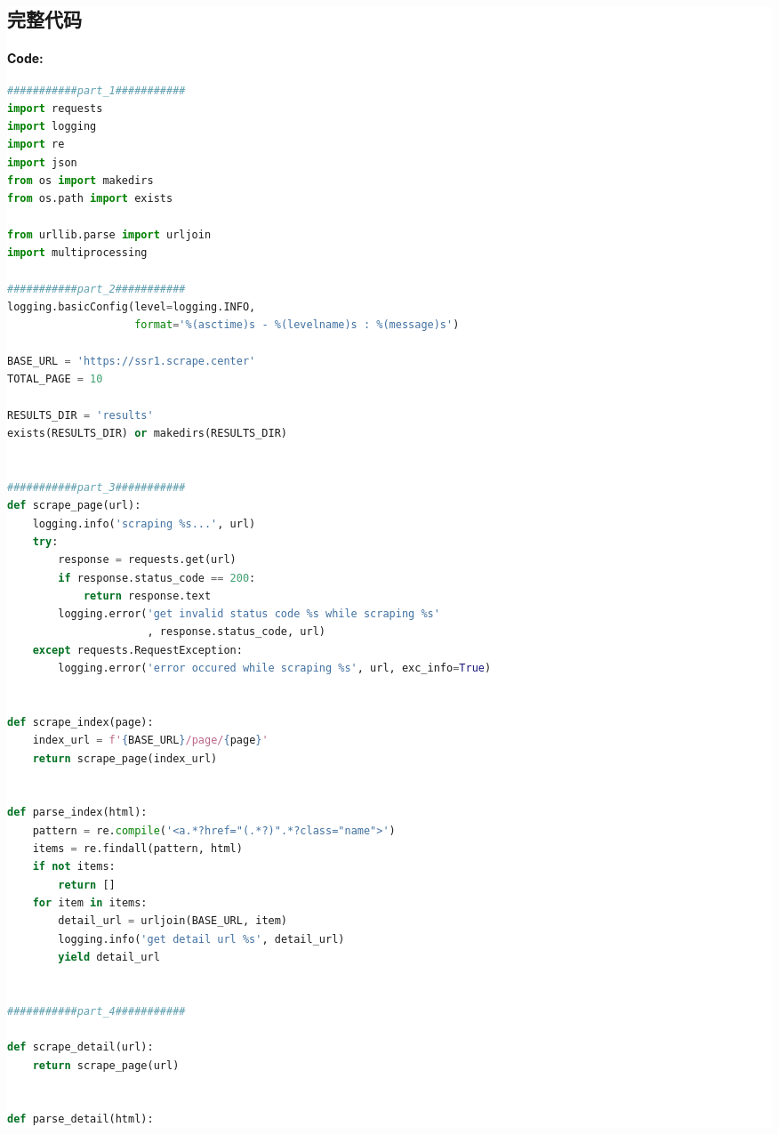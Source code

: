 
<a id="Allcode"></a>

## 完整代码
**Code:**
```py
###########part_1###########
import requests
import logging
import re
import json
from os import makedirs
from os.path import exists

from urllib.parse import urljoin
import multiprocessing

###########part_2###########
logging.basicConfig(level=logging.INFO,
                    format='%(asctime)s - %(levelname)s : %(message)s')

BASE_URL = 'https://ssr1.scrape.center'
TOTAL_PAGE = 10

RESULTS_DIR = 'results'
exists(RESULTS_DIR) or makedirs(RESULTS_DIR)


###########part_3###########
def scrape_page(url):
    logging.info('scraping %s...', url)
    try:
        response = requests.get(url)
        if response.status_code == 200:
            return response.text
        logging.error('get invalid status code %s while scraping %s'
                      , response.status_code, url)
    except requests.RequestException:
        logging.error('error occured while scraping %s', url, exc_info=True)


def scrape_index(page):
    index_url = f'{BASE_URL}/page/{page}'
    return scrape_page(index_url)


def parse_index(html):
    pattern = re.compile('<a.*?href="(.*?)".*?class="name">')
    items = re.findall(pattern, html)
    if not items:
        return []
    for item in items:
        detail_url = urljoin(BASE_URL, item)
        logging.info('get detail url %s', detail_url)
        yield detail_url


###########part_4###########

def scrape_detail(url):
    return scrape_page(url)


def parse_detail(html):
```